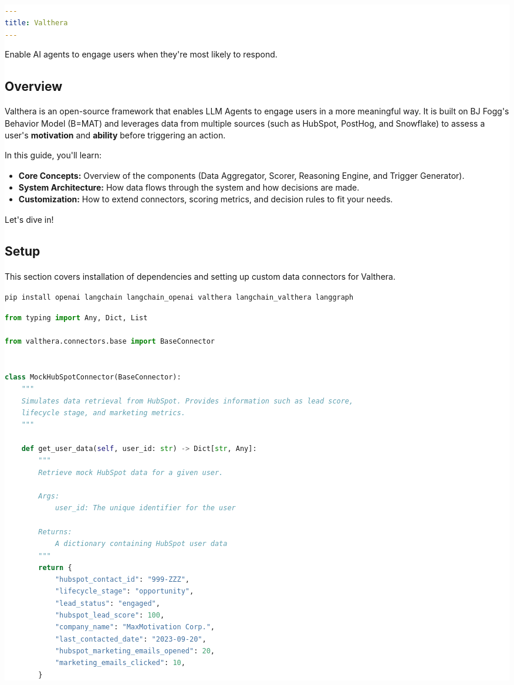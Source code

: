 ```yaml
---
title: Valthera
---
```


Enable AI agents to engage users when they're most likely to respond.

## Overview

Valthera is an open-source framework that enables LLM Agents to engage users in a more meaningful way. It is built on BJ Fogg's Behavior Model (B=MAT) and leverages data from multiple sources (such as HubSpot, PostHog, and Snowflake) to assess a user's **motivation** and **ability** before triggering an action.

In this guide, you'll learn:

- **Core Concepts:** Overview of the components (Data Aggregator, Scorer, Reasoning Engine, and Trigger Generator).
- **System Architecture:** How data flows through the system and how decisions are made.
- **Customization:** How to extend connectors, scoring metrics, and decision rules to fit your needs.

Let's dive in!

## Setup

This section covers installation of dependencies and setting up custom data connectors for Valthera.

```python
pip install openai langchain langchain_openai valthera langchain_valthera langgraph
```

```python
from typing import Any, Dict, List

from valthera.connectors.base import BaseConnector


class MockHubSpotConnector(BaseConnector):
    """
    Simulates data retrieval from HubSpot. Provides information such as lead score,
    lifecycle stage, and marketing metrics.
    """

    def get_user_data(self, user_id: str) -> Dict[str, Any]:
        """
        Retrieve mock HubSpot data for a given user.

        Args:
            user_id: The unique identifier for the user

        Returns:
            A dictionary containing HubSpot user data
        """
        return {
            "hubspot_contact_id": "999-ZZZ",
            "lifecycle_stage": "opportunity",
            "lead_status": "engaged",
            "hubspot_lead_score": 100,
            "company_name": "MaxMotivation Corp.",
            "last_contacted_date": "2023-09-20",
            "hubspot_marketing_emails_opened": 20,
            "marketing_emails_clicked": 10,
        }
```